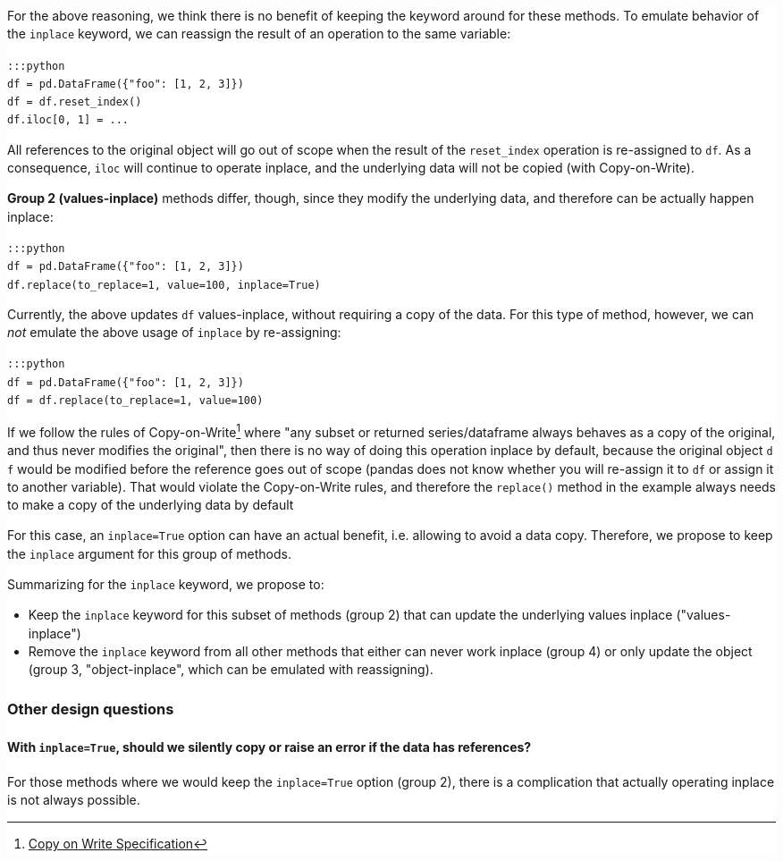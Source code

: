 For the above reasoning, we think there is no benefit of keeping the keyword around for
these methods. To emulate behavior of the `inplace` keyword, we can reassign the result
of an operation to the same variable:

    :::python
    df = pd.DataFrame({"foo": [1, 2, 3]})
    df = df.reset_index()
    df.iloc[0, 1] = ...

All references to the original object will go out of scope when the result of the `reset_index` operation is re-assigned
to `df`. As a consequence, `iloc` will continue to operate inplace, and the underlying data will not be copied (with Copy-on-Write).

**Group 2 (values-inplace)** methods differ, though, since they modify the underlying
data, and therefore can be actually happen inplace:

    :::python
    df = pd.DataFrame({"foo": [1, 2, 3]})
    df.replace(to_replace=1, value=100, inplace=True)

Currently, the above updates `df` values-inplace, without requiring a copy of the data.
For this type of method, however, we can _not_ emulate the above usage of `inplace` by
re-assigning:

    :::python
    df = pd.DataFrame({"foo": [1, 2, 3]})
    df = df.replace(to_replace=1, value=100)

If we follow the rules of Copy-on-Write[^1] where "any subset or returned
series/dataframe always behaves as a copy of the original, and thus never modifies the
original", then there is no way of doing this operation inplace by default, because the
original object `df` would be modified before the reference goes out of scope (pandas
does not know whether you will re-assign it to `df` or assign it to another variable).
That would violate the Copy-on-Write rules, and therefore the `replace()` method in the
example always needs to make a copy of the underlying data by default

For this case, an `inplace=True` option can have an actual benefit, i.e. allowing to
avoid a data copy. Therefore, we propose to keep the `inplace` argument for this
group of methods.

Summarizing for the `inplace` keyword, we propose to:

- Keep the `inplace` keyword for this subset of methods (group 2) that can update the
  underlying values inplace ("values-inplace")
- Remove the `inplace` keyword from all other methods that either can never work inplace
  (group 4) or only update the object (group 3, "object-inplace", which can be emulated
  with reassigning).

### Other design questions

#### With `inplace=True`, should we silently copy or raise an error if the data has references?

For those methods where we would keep the `inplace=True` option (group 2), there is a complication that actually operating inplace
is not always possible.


[^1]: [Copy on Write Specification](https://docs.google.com/document/d/1ZCQ9mx3LBMy-nhwRl33_jgcvWo9IWdEfxDNQ2thyTb0/edit#heading=h.iexejdstiz8u)
[^2]: <https://github.com/pandas-dev/pandas/issues/48141>
[^3]: <https://github.com/pandas-dev/pandas/issues/16529>
[^4]: <https://github.com/pandas-dev/pandas/issues/50535>
[^5]: <https://stackoverflow.com/questions/37808904/prevent-ipython-from-storing-outputs-in-out-variable>